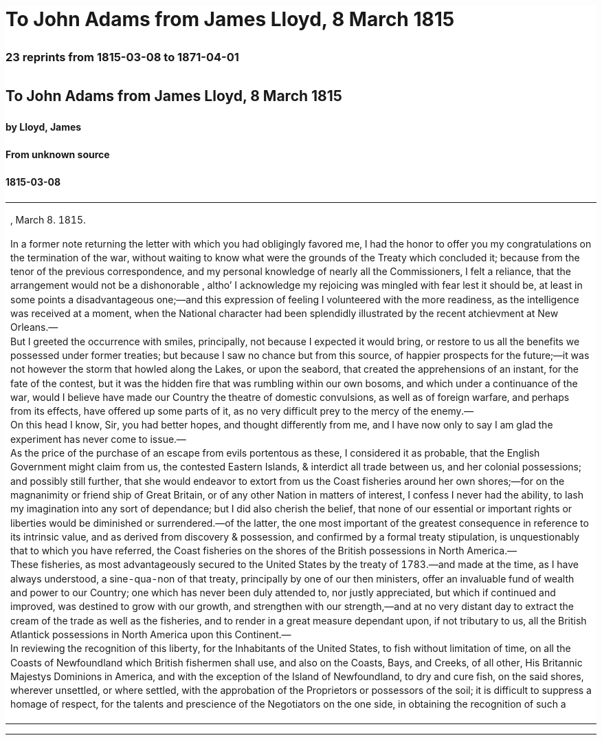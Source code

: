 
# To John Adams from James Lloyd, 8 March 1815

### 23 reprints from 1815-03-08 to 1871-04-01

## To John Adams from James Lloyd, 8 March 1815

#### by Lloyd, James

#### From unknown source

#### 1815-03-08

<table style="width: 100%;"><tr><td style="width: 50%">

, March 8. 1815.  
  
In a former note returning the letter with which you had obligingly favored me, I had the honor to offer you my congratulations on the termination of the war, without waiting to know what were the grounds of the Treaty which concluded it; because from the tenor of the previous correspondence, and my personal knowledge of nearly all the Commissioners, I felt a reliance, that the arrangement would not be a dishonorable , altho’ I acknowledge my rejoicing was mingled with fear lest it should be, at least in some points a disadvantageous one;—and this expression of feeling I volunteered with the more readiness, as the intelligence was received at a moment, when the National character had been splendidly illustrated by the recent atchievment at New Orleans.—  
But I greeted the occurrence with smiles, principally, not because I expected it would bring, or restore to us all the benefits we possessed under former treaties; but because I saw no chance but from this source, of happier prospects for the future;—it was not however the storm that howled along the Lakes, or upon the seabord, that created the apprehensions of an instant, for the fate of the contest, but it was the hidden fire that was rumbling within our own bosoms, and which under a continuance of the war, would I believe have made our Country the theatre of domestic convulsions, as well as of foreign warfare, and perhaps from its effects, have offered up some parts of it, as no very difficult prey to the mercy of the enemy.—  
On this head I know, Sir, you had better hopes, and thought differently from me, and I have now only to say I am glad the experiment has never come to issue.—  
As the price of the purchase of an escape from evils portentous as these, I considered it as probable, that the English Government might claim from us, the contested Eastern Islands, &amp; interdict all trade between us, and her colonial possessions; and possibly still further, that she would endeavor to extort from us the Coast fisheries around her own shores;—for on the magnanimity or friend ship of Great Britain, or of any other Nation in matters of interest, I confess I never had the ability, to lash my imagination into any sort of dependance; but I did also cherish the belief, that none of our essential or important rights or liberties would be diminished or surrendered.—of the latter, the one most important  of the greatest consequence in reference to its intrinsic value, and as derived from discovery &amp; possession, and confirmed by a formal treaty stipulation, is unquestionably that to which you have referred, the Coast fisheries on the shores of the British possessions in North America.—  
These fisheries, as most advantageously secured to the United States by the treaty of 1783.—and made at the time, as I have always understood, a sine-qua-non of that treaty, principally by one of our then ministers, offer an invaluable fund of wealth and power to our Country; one which has never been duly attended to, nor justly appreciated, but which if continued and improved, was destined to grow with our growth, and strengthen with our strength,—and at no very distant day to extract the cream of the trade as well as the fisheries, and to render in a great measure dependant upon, if not tributary to us, all the British Atlantick possessions in North America upon this Continent.—  
In reviewing the recognition of this liberty, for the Inhabitants of the United States, to fish without limitation of time, on all the Coasts of Newfoundland which British fishermen shall use, and also on the Coasts, Bays, and Creeks, of all other, His Britannic Majestys Dominions in America, and with the exception of the Island of Newfoundland, to dry and cure fish, on the said shores, wherever unsettled, or where settled, with the approbation of the Proprietors or possessors of the soil; it is difficult to suppress a homage of respect, for the talents and prescience of the Negotiators on the one side, in obtaining the recognition of such a
</td></tr></table>

---